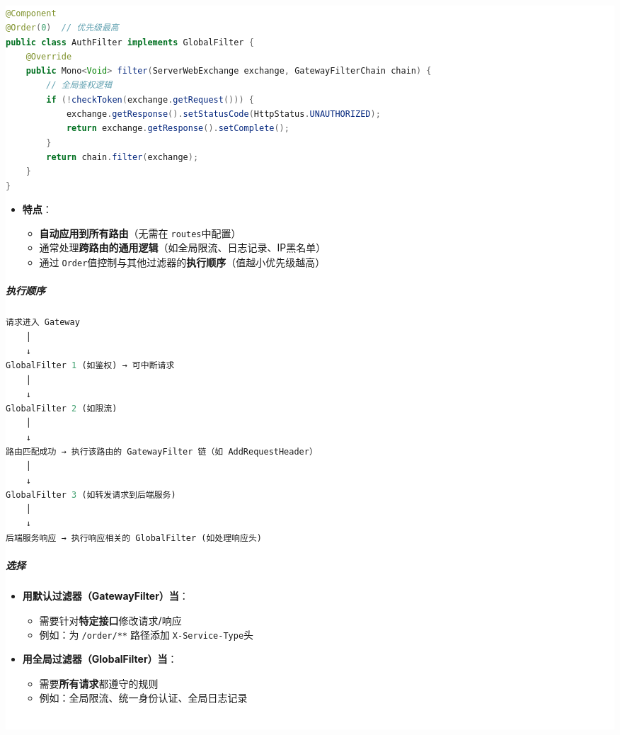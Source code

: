 ```java
@Component
@Order(0)  // 优先级最高
public class AuthFilter implements GlobalFilter {
    @Override
    public Mono<Void> filter(ServerWebExchange exchange, GatewayFilterChain chain) {
        // 全局鉴权逻辑
        if (!checkToken(exchange.getRequest())) {
            exchange.getResponse().setStatusCode(HttpStatus.UNAUTHORIZED);
            return exchange.getResponse().setComplete();
        }
        return chain.filter(exchange);
    }
}
```

* **特点**：

  * **自动应用到所有路由**（无需在 `routes`​ 中配置）
  * 通常处理**跨路由的通用逻辑**（如全局限流、日志记录、IP黑名单）
  * 通过 `Order`​ 值控制与其他过滤器的**执行顺序**（值越小优先级越高）

##### 执行顺序

```rust
请求进入 Gateway
    │
    ↓
GlobalFilter 1 (如鉴权) → 可中断请求
    │
    ↓
GlobalFilter 2 (如限流) 
    │
    ↓
路由匹配成功 → 执行该路由的 GatewayFilter 链（如 AddRequestHeader）
    │
    ↓
GlobalFilter 3 (如转发请求到后端服务)
    │
    ↓
后端服务响应 → 执行响应相关的 GlobalFilter (如处理响应头)
```

##### 选择

* **用默认过滤器（GatewayFilter）当**：

  * 需要针对**特定接口**修改请求/响应
  * 例如：为 `/order/**`​ 路径添加 `X-Service-Type`​ 头
* **用全局过滤器（GlobalFilter）当**：

  * 需要**所有请求**都遵守的规则
  * 例如：全局限流、统一身份认证、全局日志记录

‍
